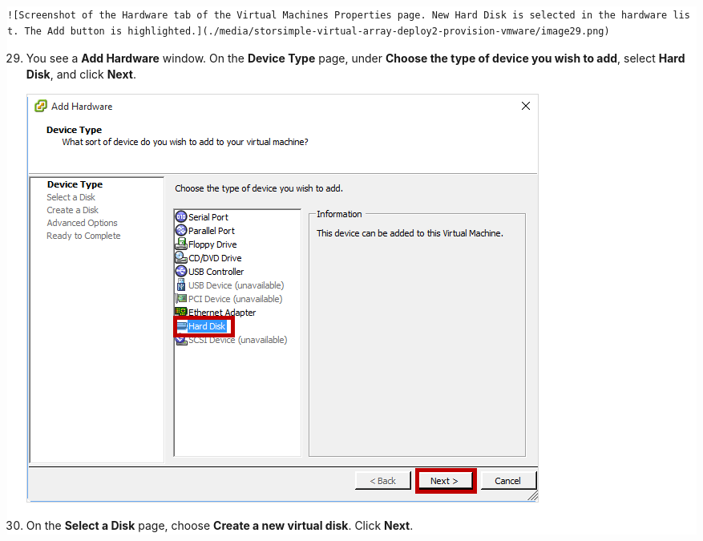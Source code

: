     ![Screenshot of the Hardware tab of the Virtual Machines Properties page. New Hard Disk is selected in the hardware list. The Add button is highlighted.](./media/storsimple-virtual-array-deploy2-provision-vmware/image29.png)
29. You see a **Add Hardware** window. On the **Device Type** page, under **Choose the type of device you wish to add**, select **Hard Disk**, and click **Next**.

    ![Screenshot of the Device Type page of the Add hardware window. The hard disk device is selected, and the Next button is highlighted.](./media/storsimple-virtual-array-deploy2-provision-vmware/image30.png)
30. On the **Select a Disk** page, choose **Create a new virtual disk**. Click **Next**.
